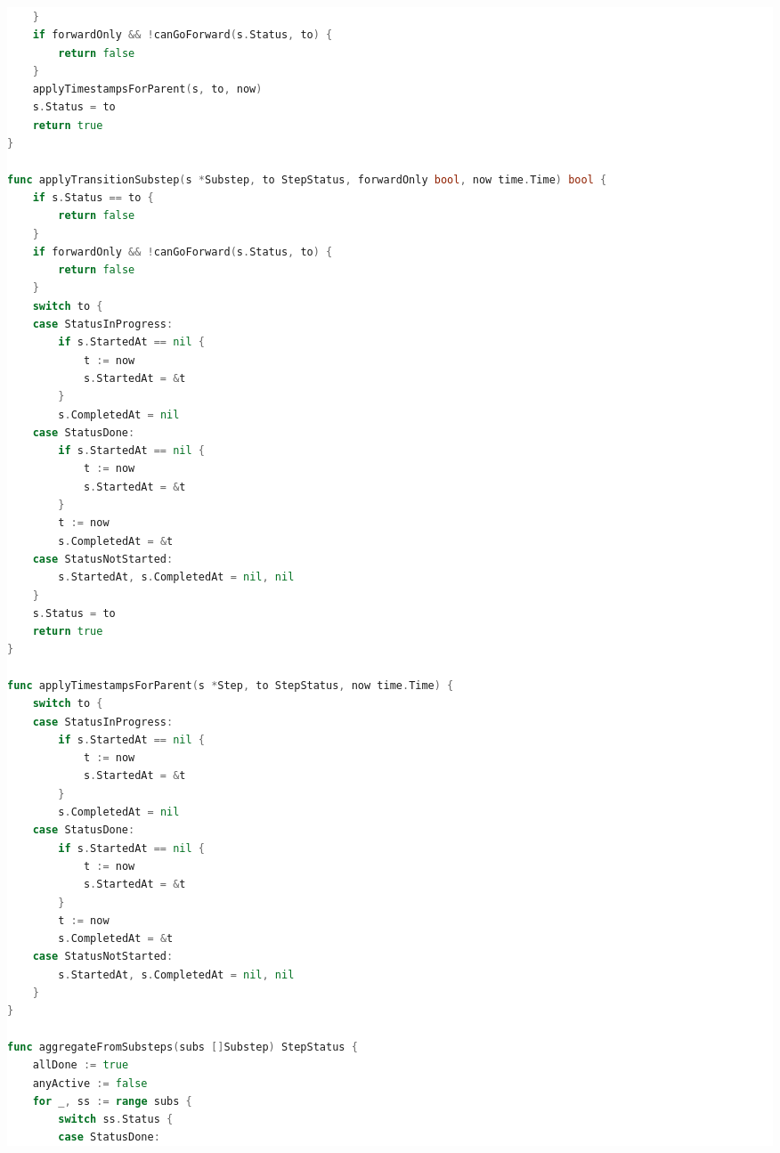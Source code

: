 ```go
	}
	if forwardOnly && !canGoForward(s.Status, to) {
		return false
	}
	applyTimestampsForParent(s, to, now)
	s.Status = to
	return true
}

func applyTransitionSubstep(s *Substep, to StepStatus, forwardOnly bool, now time.Time) bool {
	if s.Status == to {
		return false
	}
	if forwardOnly && !canGoForward(s.Status, to) {
		return false
	}
	switch to {
	case StatusInProgress:
		if s.StartedAt == nil {
			t := now
			s.StartedAt = &t
		}
		s.CompletedAt = nil
	case StatusDone:
		if s.StartedAt == nil {
			t := now
			s.StartedAt = &t
		}
		t := now
		s.CompletedAt = &t
	case StatusNotStarted:
		s.StartedAt, s.CompletedAt = nil, nil
	}
	s.Status = to
	return true
}

func applyTimestampsForParent(s *Step, to StepStatus, now time.Time) {
	switch to {
	case StatusInProgress:
		if s.StartedAt == nil {
			t := now
			s.StartedAt = &t
		}
		s.CompletedAt = nil
	case StatusDone:
		if s.StartedAt == nil {
			t := now
			s.StartedAt = &t
		}
		t := now
		s.CompletedAt = &t
	case StatusNotStarted:
		s.StartedAt, s.CompletedAt = nil, nil
	}
}

func aggregateFromSubsteps(subs []Substep) StepStatus {
	allDone := true
	anyActive := false
	for _, ss := range subs {
		switch ss.Status {
		case StatusDone:
```